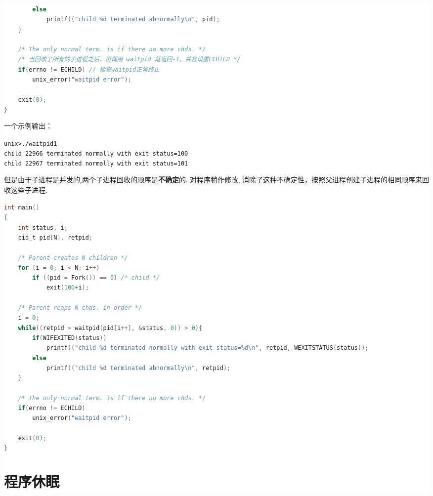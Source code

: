 ```c
		else
			printf(("child %d terminated abnormally\n", pid);
	}

	/* The only normal term. is if there no more chds. */
	/* 当回收了所有的子进程之后，再调用 waitpid 就返回-1，并且设置ECHILD */
	if(errno != ECHILD) // 检查waitpid正常终止
		unix_error("waitpid error");

	exit(0);
}
```

一个示例输出：  
```text
unix>./waitpid1
child 22966 terminated normally with exit status=100
child 22967 terminated normally with exit status=101
```
但是由于子进程是并发的,两个子进程回收的顺序是**不确定**的.
对程序稍作修改, 消除了这种不确定性，按照父进程创建子进程的相同顺序来回收这些子进程.

```c
int main()
{
	int status, i;
	pid_t pid[N], retpid;

	/* Parent creates N children */
    for (i = 0; i < N; i++)
    	if ((pid = Fork()) == 0) /* child */
  	    	exit(100+i);

	/* Parent reaps N chds. in order */
	i = 0;
	while((retpid = waitpid(pid[i++], &status, 0)) > 0){
		if(WIFEXITED(status))
			printf(("child %d terminated normally with exit status=%d\n", retpid, WEXITSTATUS(status));
		else
			printf(("child %d terminated abnormally\n", retpid);
	}

	/* The only normal term. is if there no more chds. */
	if(errno != ECHILD) 
		unix_error("waitpid error");

	exit(0);
}
```

# 程序休眠
